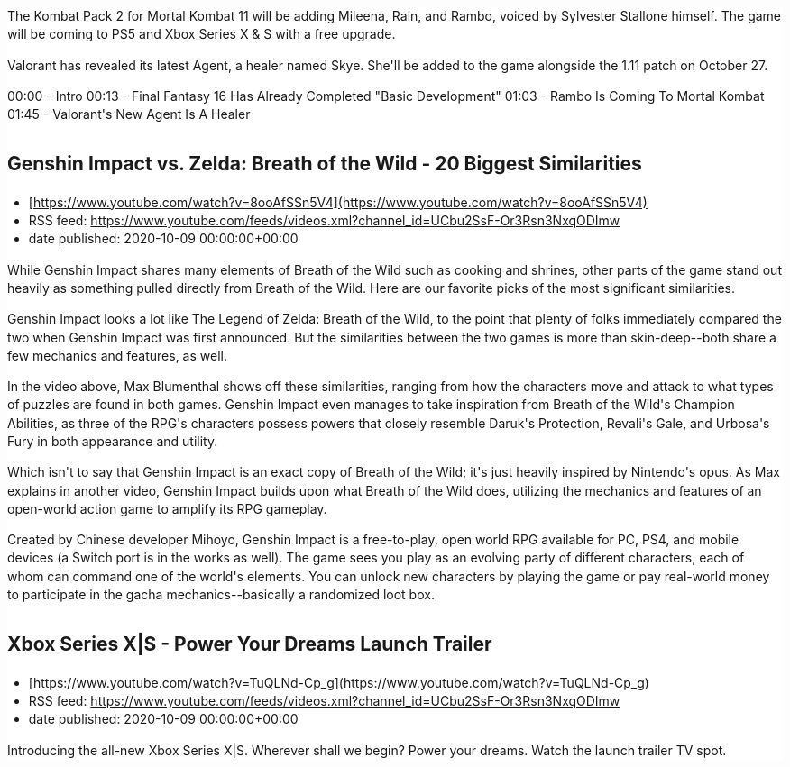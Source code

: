 The Kombat Pack 2 for Mortal Kombat 11 will be adding Mileena, Rain, and Rambo, voiced by Sylvester Stallone himself. The game will be coming to PS5 and Xbox Series X & S with a free upgrade.

Valorant has revealed its latest Agent, a healer named Skye. She'll be added to the game alongside the 1.11 patch on October 27.

00:00 - Intro
00:13 - Final Fantasy 16 Has Already Completed "Basic Development"
01:03 - Rambo Is Coming To Mortal Kombat
01:45 - Valorant's New Agent Is A Healer

## Genshin Impact vs. Zelda: Breath of the Wild - 20 Biggest Similarities
 - [https://www.youtube.com/watch?v=8ooAfSSn5V4](https://www.youtube.com/watch?v=8ooAfSSn5V4)
 - RSS feed: https://www.youtube.com/feeds/videos.xml?channel_id=UCbu2SsF-Or3Rsn3NxqODImw
 - date published: 2020-10-09 00:00:00+00:00

While Genshin Impact shares many elements of Breath of the Wild such as cooking and shrines, other parts of the game stand out heavily as something pulled directly from Breath of the Wild. Here are our favorite picks of the most significant similarities.

Genshin Impact looks a lot like The Legend of Zelda: Breath of the Wild, to the point that plenty of folks immediately compared the two when Genshin Impact was first announced. But the similarities between the two games is more than skin-deep--both share a few mechanics and features, as well.

In the video above, Max Blumenthal shows off these similarities, ranging from how the characters move and attack to what types of puzzles are found in both games. Genshin Impact even manages to take inspiration from Breath of the Wild's Champion Abilities, as three of the RPG's characters possess powers that closely resemble Daruk's Protection, Revali's Gale, and Urbosa's Fury in both appearance and utility. 

Which isn't to say that Genshin Impact is an exact copy of Breath of the Wild; it's just heavily inspired by Nintendo's opus. As Max explains in another video, Genshin Impact builds upon what Breath of the Wild does, utilizing the mechanics and features of an open-world action game to amplify its RPG gameplay.

Created by Chinese developer Mihoyo, Genshin Impact is a free-to-play, open world RPG available for PC, PS4, and mobile devices (a Switch port is in the works as well). The game sees you play as an evolving party of different characters, each of whom can command one of the world's elements. You can unlock new characters by playing the game or pay real-world money to participate in the gacha mechanics--basically a randomized loot box.

## Xbox Series X|S - Power Your Dreams Launch Trailer
 - [https://www.youtube.com/watch?v=TuQLNd-Cp_g](https://www.youtube.com/watch?v=TuQLNd-Cp_g)
 - RSS feed: https://www.youtube.com/feeds/videos.xml?channel_id=UCbu2SsF-Or3Rsn3NxqODImw
 - date published: 2020-10-09 00:00:00+00:00

Introducing the all-new Xbox Series X|S. Wherever shall we begin? Power your dreams. Watch the launch trailer TV spot.

